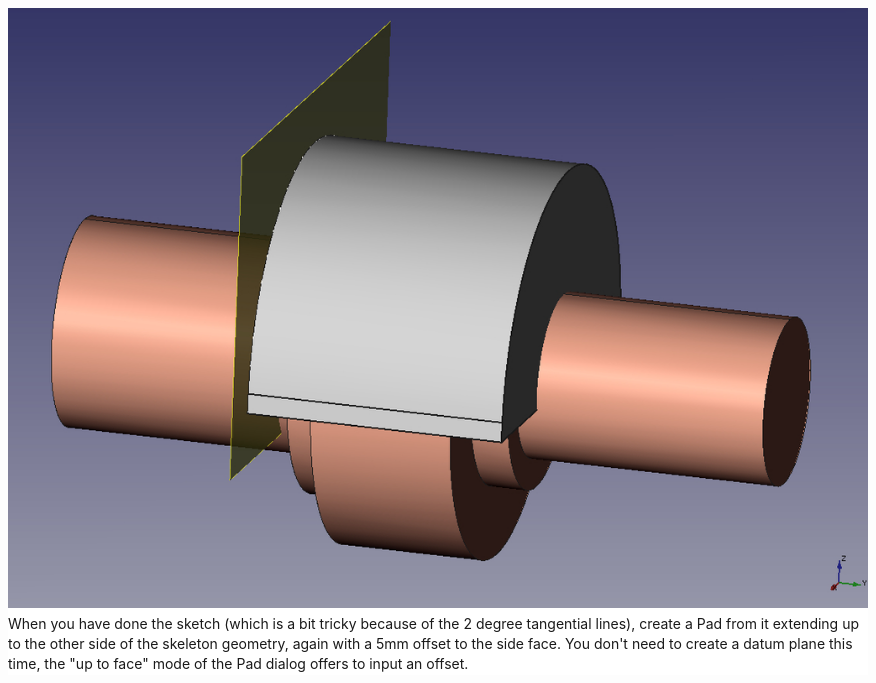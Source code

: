 ![The first Pad\|thumb\|right\|400px](images/HolderTop2-4.jpg ) When you have done the sketch (which is a bit tricky because of the 2 degree tangential lines), create a Pad from it extending up to the other side of the skeleton geometry, again with a 5mm offset to the side face. You don\'t need to create a datum plane this time, the \"up to face\" mode of the Pad dialog offers to input an offset.